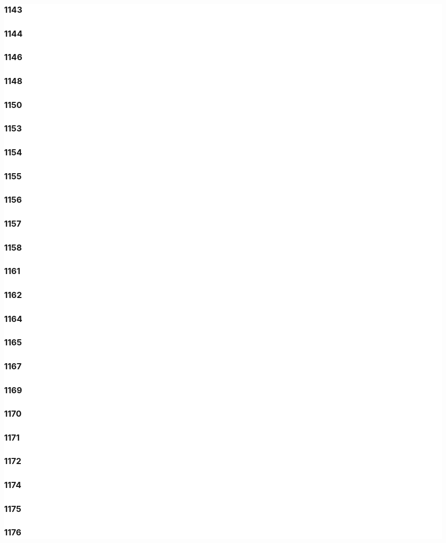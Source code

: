 ### 1143

### 1144

### 1146

### 1148

### 1150

### 1153

### 1154

### 1155

### 1156

### 1157

### 1158

### 1161

### 1162

### 1164

### 1165

### 1167

### 1169

### 1170

### 1171

### 1172

### 1174

### 1175

### 1176
